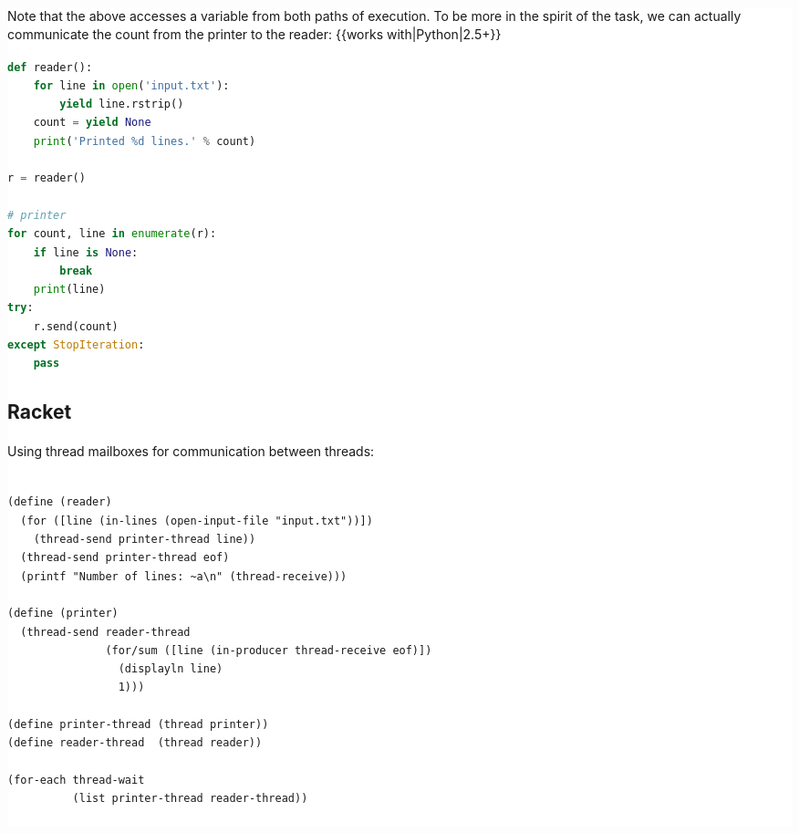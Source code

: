 
Note that the above accesses a variable from both paths of execution. To be more in the spirit of the task, we can actually communicate the count from the printer to the reader:
{{works with|Python|2.5+}}

```python
def reader():
    for line in open('input.txt'):
        yield line.rstrip()
    count = yield None
    print('Printed %d lines.' % count)

r = reader()

# printer
for count, line in enumerate(r):
    if line is None:
        break
    print(line)
try:
    r.send(count)
except StopIteration:
    pass
```



## Racket

Using thread mailboxes for communication between threads:

```racket

(define (reader)
  (for ([line (in-lines (open-input-file "input.txt"))])
    (thread-send printer-thread line))
  (thread-send printer-thread eof)
  (printf "Number of lines: ~a\n" (thread-receive)))

(define (printer)
  (thread-send reader-thread
               (for/sum ([line (in-producer thread-receive eof)])
                 (displayln line)
                 1)))

(define printer-thread (thread printer))
(define reader-thread  (thread reader))

(for-each thread-wait
          (list printer-thread reader-thread))


```
